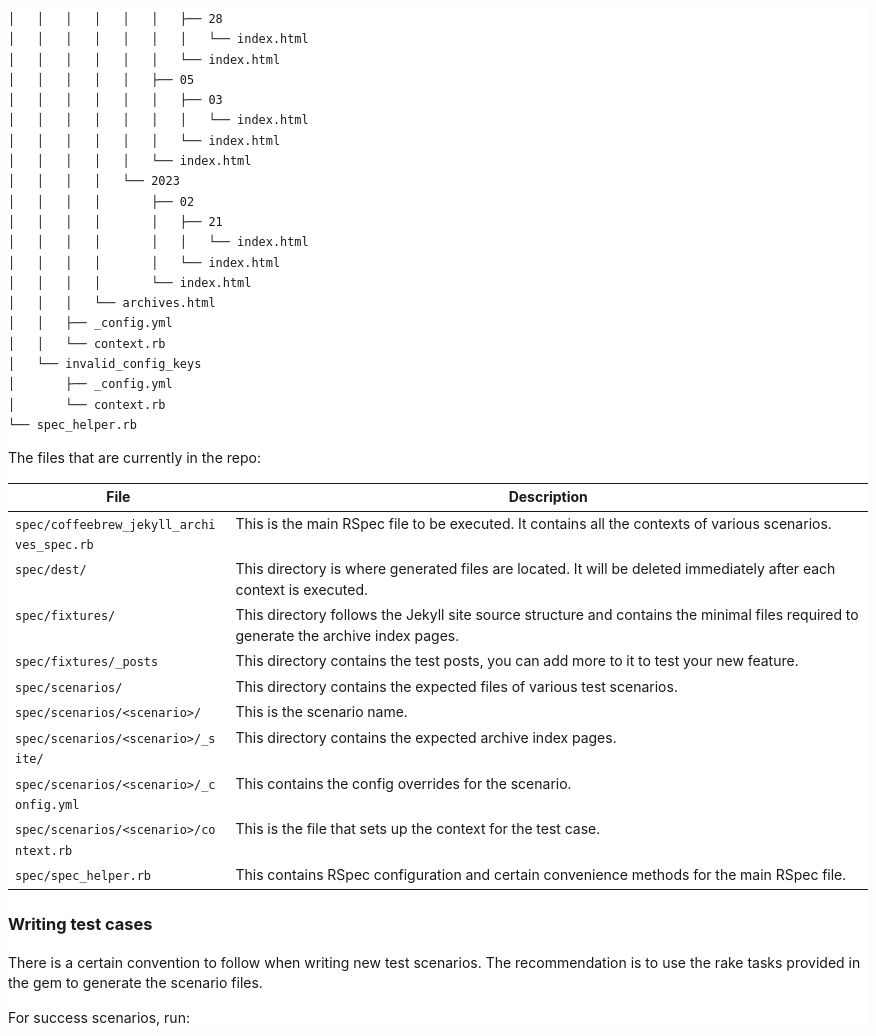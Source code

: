 ```bash
│   │   │   │   │   │   ├── 28
│   │   │   │   │   │   │   └── index.html
│   │   │   │   │   │   └── index.html
│   │   │   │   │   ├── 05
│   │   │   │   │   │   ├── 03
│   │   │   │   │   │   │   └── index.html
│   │   │   │   │   │   └── index.html
│   │   │   │   │   └── index.html
│   │   │   │   └── 2023
│   │   │   │       ├── 02
│   │   │   │       │   ├── 21
│   │   │   │       │   │   └── index.html
│   │   │   │       │   └── index.html
│   │   │   │       └── index.html
│   │   │   └── archives.html
│   │   ├── _config.yml
│   │   └── context.rb
│   └── invalid_config_keys
│       ├── _config.yml
│       └── context.rb
└── spec_helper.rb
```

The files that are currently in the repo:

| File | Description |
| --- | --- |
| `spec/coffeebrew_jekyll_archives_spec.rb` | This is the main RSpec file to be executed. It contains all the contexts of various scenarios. |
| `spec/dest/` | This directory is where generated files are located. It will be deleted immediately after each context is executed. |
| `spec/fixtures/` | This directory follows the Jekyll site source structure and contains the minimal files required to generate the archive index pages. |
| `spec/fixtures/_posts` | This directory contains the test posts, you can add more to it to test your new feature. |
| `spec/scenarios/` | This directory contains the expected files of various test scenarios. |
| `spec/scenarios/<scenario>/` | This is the scenario name. |
| `spec/scenarios/<scenario>/_site/` | This directory contains the expected archive index pages. |
| `spec/scenarios/<scenario>/_config.yml` | This contains the config overrides for the scenario. |
| `spec/scenarios/<scenario>/context.rb` | This is the file that sets up the context for the test case. |
| `spec/spec_helper.rb` | This contains RSpec configuration and certain convenience methods for the main RSpec file. |

### Writing test cases

There is a certain convention to follow when writing new test scenarios. The recommendation is to use the rake tasks
provided in the gem to generate the scenario files.

For success scenarios, run:
